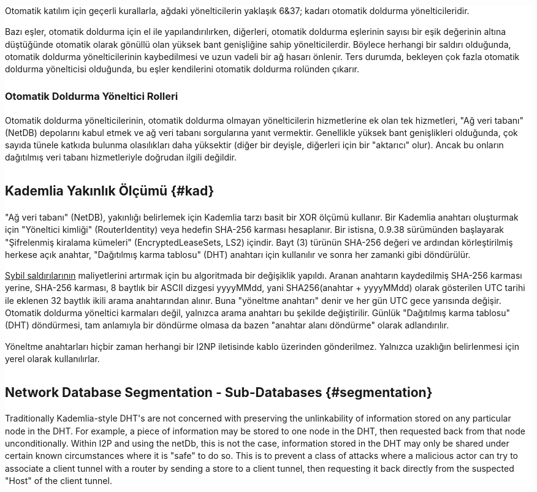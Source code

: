 Otomatik katılım için geçerli kurallarla, ağdaki yönelticilerin yaklaşık
6&37; kadarı otomatik doldurma yönelticileridir.

Bazı eşler, otomatik doldurma için el ile yapılandırılırken, diğerleri,
otomatik doldurma eşlerinin sayısı bir eşik değerinin altına düştüğünde
otomatik olarak gönüllü olan yüksek bant genişliğine sahip
yönelticilerdir. Böylece herhangi bir saldırı olduğunda, otomatik
doldurma yönelticilerinin kaybedilmesi ve uzun vadeli bir ağ hasarı
önlenir. Ters durumda, bekleyen çok fazla otomatik doldurma yönelticisi
olduğunda, bu eşler kendilerini otomatik doldurma rolünden çıkarır.

### Otomatik Doldurma Yöneltici Rolleri

Otomatik doldurma yönelticilerinin, otomatik doldurma olmayan
yönelticilerin hizmetlerine ek olan tek hizmetleri, \"Ağ veri tabanı\"
(NetDB) depolarını kabul etmek ve ağ veri tabanı sorgularına yanıt
vermektir. Genellikle yüksek bant genişlikleri olduğunda, çok sayıda
tünele katkıda bulunma olasılıkları daha yüksektir (diğer bir deyişle,
diğerleri için bir \"aktarıcı\" olur). Ancak bu onların dağıtılmış veri
tabanı hizmetleriyle doğrudan ilgili değildir.

## Kademlia Yakınlık Ölçümü {#kad}

\"Ağ veri tabanı\" (NetDB), yakınlığı belirlemek için Kademlia tarzı
basit bir XOR ölçümü kullanır. Bir Kademlia anahtarı oluşturmak için
"Yöneltici kimliği" (RouterIdentity) veya hedefin SHA-256 karması
hesaplanır. Bir istisna, 0.9.38 sürümünden başlayarak \"Şifrelenmiş
kiralama kümeleri\" (EncryptedLeaseSets, LS2) içindir. Bayt (3) türünün
SHA-256 değeri ve ardından körleştirilmiş herkese açık anahtar,
\"Dağıtılmış karma tablosu\" (DHT) anahtarı için kullanılır ve sonra her
zamanki gibi döndürülür.

[Sybil saldırılarının](#sybil-partial) maliyetlerini artırmak için bu
algoritmada bir değişiklik yapıldı. Aranan anahtarın kaydedilmiş SHA-256
karması yerine, SHA-256 karması, 8 baytlık bir ASCII dizgesi yyyyMMdd,
yani SHA256(anahtar + yyyyMMdd) olarak gösterilen UTC tarihi ile eklenen
32 baytlık ikili arama anahtarından alınır. Buna \"yöneltme anahtarı\"
denir ve her gün UTC gece yarısında değişir. Otomatik doldurma yöneltici
karmaları değil, yalnızca arama anahtarı bu şekilde değiştirilir. Günlük
\"Dağıtılmış karma tablosu\" (DHT) döndürmesi, tam anlamıyla bir
döndürme olmasa da bazen \"anahtar alanı döndürme\" olarak adlandırılır.

Yöneltme anahtarları hiçbir zaman herhangi bir I2NP iletisinde kablo
üzerinden gönderilmez. Yalnızca uzaklığın belirlenmesi için yerel olarak
kullanılırlar.

## Network Database Segmentation - Sub-Databases {#segmentation}

Traditionally Kademlia-style DHT\'s are not concerned with preserving
the unlinkability of information stored on any particular node in the
DHT. For example, a piece of information may be stored to one node in
the DHT, then requested back from that node unconditionally. Within I2P
and using the netDb, this is not the case, information stored in the DHT
may only be shared under certain known circumstances where it is
\"safe\" to do so. This is to prevent a class of attacks where a
malicious actor can try to associate a client tunnel with a router by
sending a store to a client tunnel, then requesting it back directly
from the suspected \"Host\" of the client tunnel.
